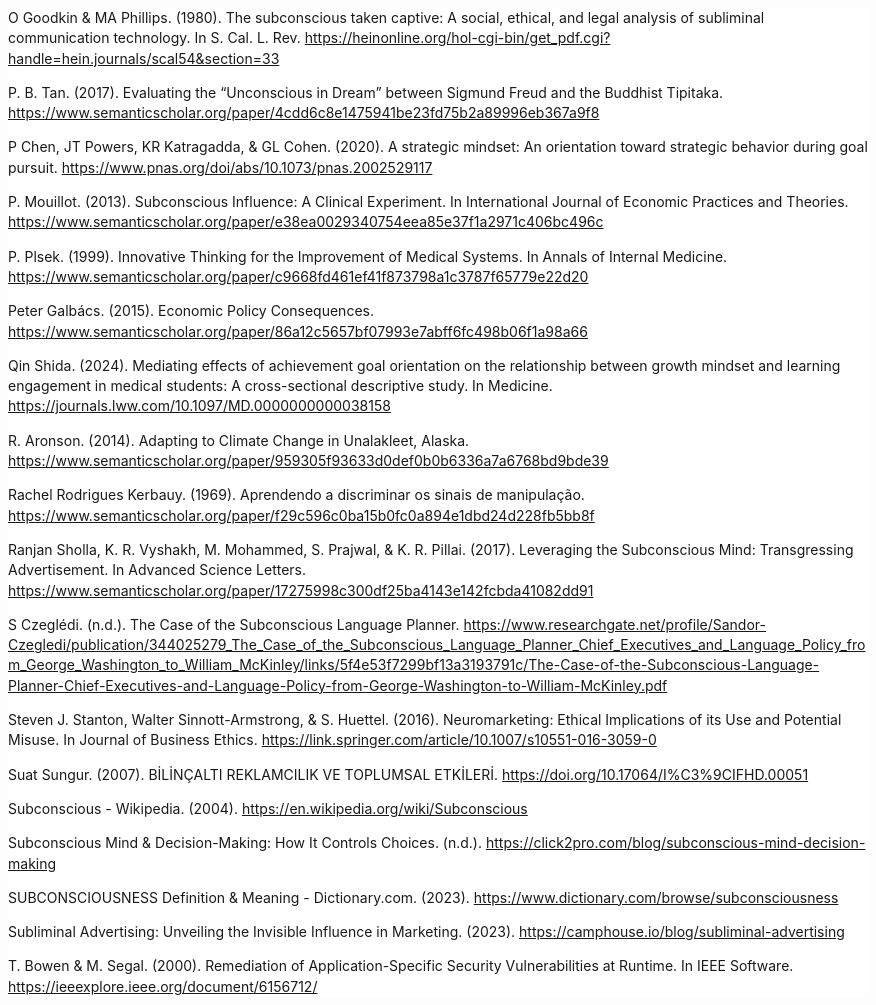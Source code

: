 O Goodkin & MA Phillips. (1980). The subconscious taken captive: A social, ethical, and legal analysis of subliminal communication technology. In S. Cal. L. Rev. https://heinonline.org/hol-cgi-bin/get_pdf.cgi?handle=hein.journals/scal54&section=33

P. B. Tan. (2017). Evaluating the “Unconscious in Dream” between Sigmund Freud and the Buddhist Tipitaka. https://www.semanticscholar.org/paper/4cdd6c8e1475941be23fd75b2a89996eb367a9f8

P Chen, JT Powers, KR Katragadda, & GL Cohen. (2020). A strategic mindset: An orientation toward strategic behavior during goal pursuit. https://www.pnas.org/doi/abs/10.1073/pnas.2002529117

P. Mouillot. (2013). Subconscious Influence: A Clinical Experiment. In International Journal of Economic Practices and Theories. https://www.semanticscholar.org/paper/e38ea0029340754eea85e37f1a2971c406bc496c

P. Plsek. (1999). Innovative Thinking for the Improvement of Medical Systems. In Annals of Internal Medicine. https://www.semanticscholar.org/paper/c9668fd461ef41f873798a1c3787f65779e22d20

Peter Galbács. (2015). Economic Policy Consequences. https://www.semanticscholar.org/paper/86a12c5657bf07993e7abff6fc498b06f1a98a66

Qin Shida. (2024). Mediating effects of achievement goal orientation on the relationship between growth mindset and learning engagement in medical students: A cross-sectional descriptive study. In Medicine. https://journals.lww.com/10.1097/MD.0000000000038158

R. Aronson. (2014). Adapting to Climate Change in Unalakleet, Alaska. https://www.semanticscholar.org/paper/959305f93633d0def0b0b6336a7a6768bd9bde39

Rachel Rodrigues Kerbauy. (1969). Aprendendo a discriminar os sinais de manipulação. https://www.semanticscholar.org/paper/f29c596c0ba15b0fc0a894e1dbd24d228fb5bb8f

Ranjan Sholla, K. R. Vyshakh, M. Mohammed, S. Prajwal, & K. R. Pillai. (2017). Leveraging the Subconscious Mind: Transgressing Advertisement. In Advanced Science Letters. https://www.semanticscholar.org/paper/17275998c300df25ba4143e142fcbda41082dd91

S Czeglédi. (n.d.). The Case of the Subconscious Language Planner. https://www.researchgate.net/profile/Sandor-Czegledi/publication/344025279_The_Case_of_the_Subconscious_Language_Planner_Chief_Executives_and_Language_Policy_from_George_Washington_to_William_McKinley/links/5f4e53f7299bf13a3193791c/The-Case-of-the-Subconscious-Language-Planner-Chief-Executives-and-Language-Policy-from-George-Washington-to-William-McKinley.pdf

Steven J. Stanton, Walter Sinnott-Armstrong, & S. Huettel. (2016). Neuromarketing: Ethical Implications of its Use and Potential Misuse. In Journal of Business Ethics. https://link.springer.com/article/10.1007/s10551-016-3059-0

Suat Sungur. (2007). BİLİNÇALTI REKLAMCILIK VE TOPLUMSAL ETKİLERİ. https://doi.org/10.17064/I%C3%9CIFHD.00051

Subconscious - Wikipedia. (2004). https://en.wikipedia.org/wiki/Subconscious

Subconscious Mind & Decision-Making: How It Controls Choices. (n.d.). https://click2pro.com/blog/subconscious-mind-decision-making

SUBCONSCIOUSNESS Definition & Meaning - Dictionary.com. (2023). https://www.dictionary.com/browse/subconsciousness

Subliminal Advertising: Unveiling the Invisible Influence in Marketing. (2023). https://camphouse.io/blog/subliminal-advertising

T. Bowen & M. Segal. (2000). Remediation of Application-Specific Security Vulnerabilities at Runtime. In IEEE Software. https://ieeexplore.ieee.org/document/6156712/
